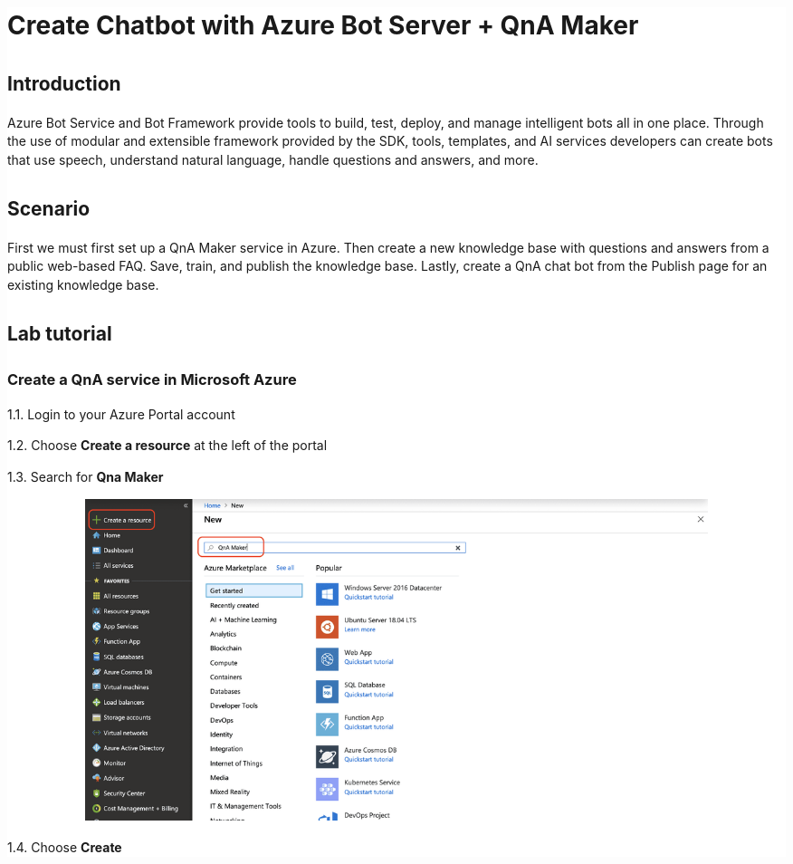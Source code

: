 # Create Chatbot with Azure Bot Server + QnA Maker

## Introduction
Azure Bot Service and Bot Framework provide tools to build, test, deploy, and manage intelligent bots all in one place. Through the use of modular and extensible framework provided by the SDK, tools, templates, and AI services developers can create bots that use speech, understand natural language, handle questions and answers, and more.

## Scenario
First we must first set up a QnA Maker service in Azure. Then create a new knowledge base with questions and answers from a public web-based FAQ. Save, train, and publish the knowledge base. Lastly, create a QnA chat bot from the Publish page for an existing knowledge base.


## Lab tutorial
### Create a QnA service in Microsoft Azure
1.1. Login to your Azure Portal account

1.2. Choose **Create a resource** at the left of the portal

1.3. Search for **Qna Maker**
<center><img src="./Images/001.png" alt="新增QnA Maker の resource" width="80%"></center>

1.4. Choose **Create**
